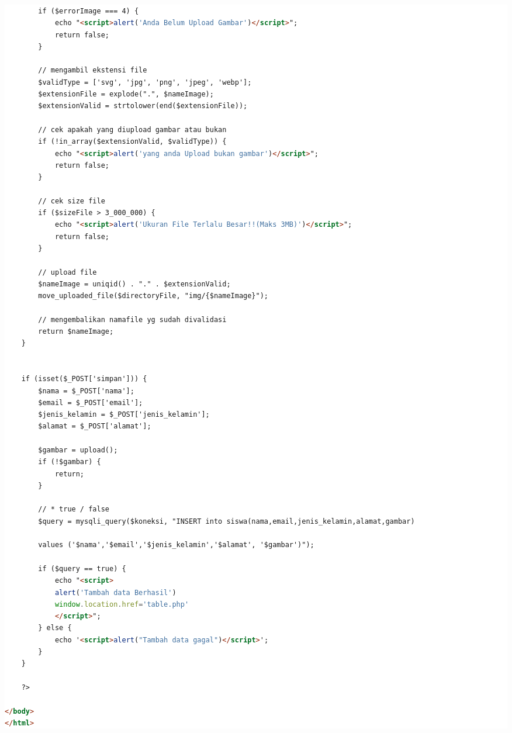 ```html
        if ($errorImage === 4) {
            echo "<script>alert('Anda Belum Upload Gambar')</script>";
            return false;
        }
  
        // mengambil ekstensi file
        $validType = ['svg', 'jpg', 'png', 'jpeg', 'webp'];
        $extensionFile = explode(".", $nameImage);
        $extensionValid = strtolower(end($extensionFile));
  
        // cek apakah yang diupload gambar atau bukan
        if (!in_array($extensionValid, $validType)) {
            echo "<script>alert('yang anda Upload bukan gambar')</script>";
            return false;
        }
  
        // cek size file
        if ($sizeFile > 3_000_000) {
            echo "<script>alert('Ukuran File Terlalu Besar!!(Maks 3MB)')</script>";
            return false;
        }

        // upload file
        $nameImage = uniqid() . "." . $extensionValid;
        move_uploaded_file($directoryFile, "img/{$nameImage}");

        // mengembalikan namafile yg sudah divalidasi
        return $nameImage;
    }
  
  
    if (isset($_POST['simpan'])) {
        $nama = $_POST['nama'];
        $email = $_POST['email'];
        $jenis_kelamin = $_POST['jenis_kelamin'];
        $alamat = $_POST['alamat'];
  
        $gambar = upload();
        if (!$gambar) {
            return;
        }
  
        // * true / false
        $query = mysqli_query($koneksi, "INSERT into siswa(nama,email,jenis_kelamin,alamat,gambar)
  
        values ('$nama','$email','$jenis_kelamin','$alamat', '$gambar')");
  
        if ($query == true) {
            echo "<script>
            alert('Tambah data Berhasil')
            window.location.href='table.php'
            </script>";
        } else {
            echo '<script>alert("Tambah data gagal")</script>';
        }
    }
  
    ?>

</body>
</html>
```
